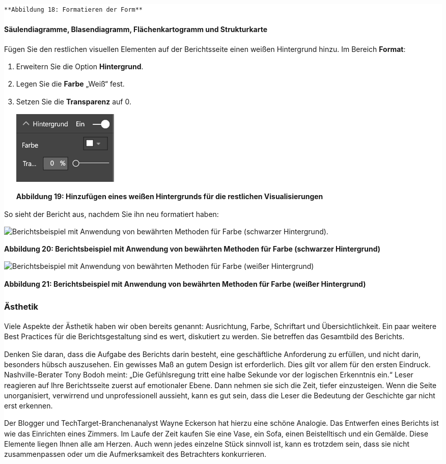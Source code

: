     **Abbildung 18: Formatieren der Form**

#### <a name="column-charts-bubble-chart-filled-map-and-treemap"></a>Säulendiagramme, Blasendiagramm, Flächenkartogramm und Strukturkarte

Fügen Sie den restlichen visuellen Elementen auf der Berichtsseite einen weißen Hintergrund hinzu. Im Bereich **Format**:

1. Erweitern Sie die Option **Hintergrund**.

1. Legen Sie die **Farbe** „Weiß“ fest.

1. Setzen Sie die **Transparenz** auf 0.

    ![Hinzufügen eines weißen Hintergrunds für die restlichen Visualisierungen.](media/power-bi-visualization-best-practices/power-bi-background.png)

    **Abbildung 19: Hinzufügen eines weißen Hintergrunds für die restlichen Visualisierungen**

So sieht der Bericht aus, nachdem Sie ihn neu formatiert haben:

![Berichtsbeispiel mit Anwendung von bewährten Methoden für Farbe (schwarzer Hintergrund).](media/power-bi-visualization-best-practices/power-bi-example5a.png)

**Abbildung 20: Berichtsbeispiel mit Anwendung von bewährten Methoden für Farbe (schwarzer Hintergrund)**

![Berichtsbeispiel mit Anwendung von bewährten Methoden für Farbe (weißer Hintergrund)](media/power-bi-visualization-best-practices/power-bi-example5b.png)

**Abbildung 21: Berichtsbeispiel mit Anwendung von bewährten Methoden für Farbe (weißer Hintergrund)**

### <a name="aesthetics"></a>Ästhetik

Viele Aspekte der Ästhetik haben wir oben bereits genannt: Ausrichtung, Farbe, Schriftart und Übersichtlichkeit. Ein paar weitere Best Practices für die Berichtsgestaltung sind es wert, diskutiert zu werden. Sie betreffen das Gesamtbild des Berichts.

Denken Sie daran, dass die Aufgabe des Berichts darin besteht, eine geschäftliche Anforderung zu erfüllen, und nicht darin, besonders hübsch auszusehen. Ein gewisses Maß an gutem Design ist erforderlich. Dies gilt vor allem für den ersten Eindruck. Nashville-Berater Tony Bodoh meint: „Die Gefühlsregung tritt eine halbe Sekunde vor der logischen Erkenntnis ein.“ Leser reagieren auf Ihre Berichtsseite zuerst auf emotionaler Ebene. Dann nehmen sie sich die Zeit, tiefer einzusteigen. Wenn die Seite unorganisiert, verwirrend und unprofessionell aussieht, kann es gut sein, dass die Leser die Bedeutung der Geschichte gar nicht erst erkennen.

Der Blogger und TechTarget-Branchenanalyst Wayne Eckerson hat hierzu eine schöne Analogie. Das Entwerfen eines Berichts ist wie das Einrichten eines Zimmers. Im Laufe der Zeit kaufen Sie eine Vase, ein Sofa, einen Beistelltisch und ein Gemälde. Diese Elemente liegen Ihnen alle am Herzen. Auch wenn jedes einzelne Stück sinnvoll ist, kann es trotzdem sein, dass sie nicht zusammenpassen oder um die Aufmerksamkeit des Betrachters konkurrieren.

